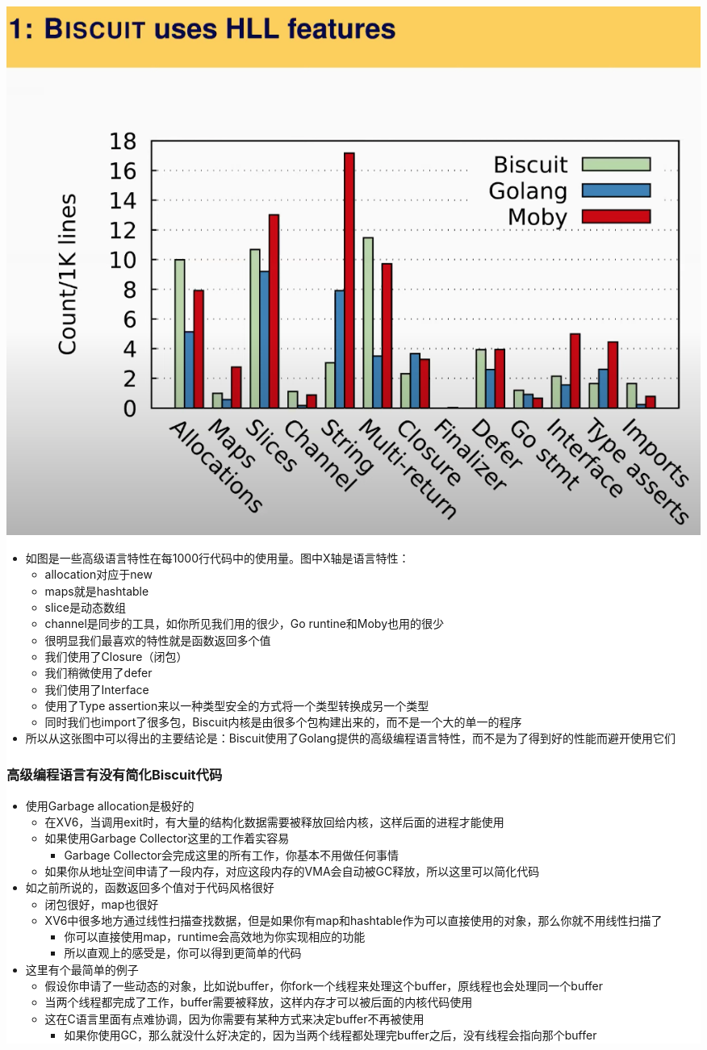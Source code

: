 <img src=".\picture\image181.png">

+ 如图是一些高级语言特性在每1000行代码中的使用量。图中X轴是语言特性：
  + allocation对应于new
  + maps就是hashtable
  + slice是动态数组
  + channel是同步的工具，如你所见我们用的很少，Go runtine和Moby也用的很少
  + 很明显我们最喜欢的特性就是函数返回多个值
  + 我们使用了Closure（闭包）
  + 我们稍微使用了defer
  + 我们使用了Interface
  + 使用了Type assertion来以一种类型安全的方式将一个类型转换成另一个类型
  + 同时我们也import了很多包，Biscuit内核是由很多个包构建出来的，而不是一个大的单一的程序
+ 所以从这张图中可以得出的主要结论是：Biscuit使用了Golang提供的高级编程语言特性，而不是为了得到好的性能而避开使用它们
### 高级编程语言有没有简化Biscuit代码
+ 使用Garbage allocation是极好的
  + 在XV6，当调用exit时，有大量的结构化数据需要被释放回给内核，这样后面的进程才能使用
  + 如果使用Garbage Collector这里的工作着实容易
    + Garbage Collector会完成这里的所有工作，你基本不用做任何事情
  + 如果你从地址空间申请了一段内存，对应这段内存的VMA会自动被GC释放，所以这里可以简化代码
+ 如之前所说的，函数返回多个值对于代码风格很好
  + 闭包很好，map也很好
  + XV6中很多地方通过线性扫描查找数据，但是如果你有map和hashtable作为可以直接使用的对象，那么你就不用线性扫描了
    + 你可以直接使用map，runtime会高效地为你实现相应的功能
    + 所以直观上的感受是，你可以得到更简单的代码
+ 这里有个最简单的例子
  + 假设你申请了一些动态的对象，比如说buffer，你fork一个线程来处理这个buffer，原线程也会处理同一个buffer
  + 当两个线程都完成了工作，buffer需要被释放，这样内存才可以被后面的内核代码使用
  + 这在C语言里面有点难协调，因为你需要有某种方式来决定buffer不再被使用
    + 如果你使用GC，那么就没什么好决定的，因为当两个线程都处理完buffer之后，没有线程会指向那个buffer